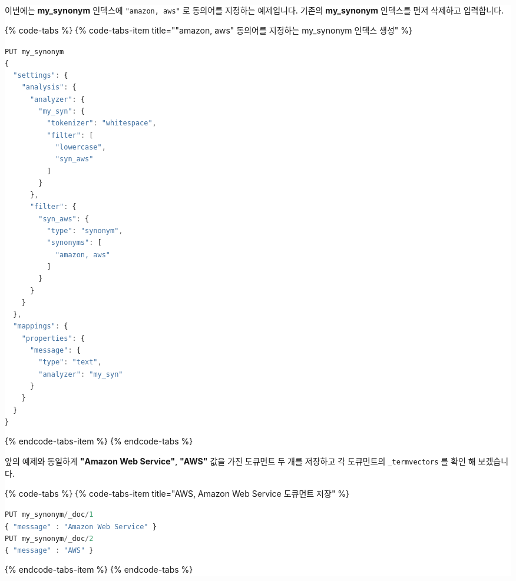   이번에는 **my\_synonym** 인덱스에 `"amazon, aws"`  로 동의어를 지정하는 예제입니다. 기존의 **my\_synonym** 인덱스를 먼저 삭제하고 입력합니다.

{% code-tabs %}
{% code-tabs-item title="\"amazon, aws\" 동의어를 지정하는 my\_synonym 인덱스 생성" %}
```javascript
PUT my_synonym
{
  "settings": {
    "analysis": {
      "analyzer": {
        "my_syn": {
          "tokenizer": "whitespace",
          "filter": [
            "lowercase",
            "syn_aws"
          ]
        }
      },
      "filter": {
        "syn_aws": {
          "type": "synonym",
          "synonyms": [
            "amazon, aws"
          ]
        }
      }
    }
  },
  "mappings": {
    "properties": {
      "message": {
        "type": "text",
        "analyzer": "my_syn"
      }
    }
  }
}
```
{% endcode-tabs-item %}
{% endcode-tabs %}

  앞의 예제와 동일하게 **"Amazon Web Service"**, **"AWS"** 값을 가진 도큐먼트 두 개를 저장하고 각 도큐먼트의 `_termvectors` 를 확인 해 보겠습니다.

{% code-tabs %}
{% code-tabs-item title="AWS, Amazon Web Service 도큐먼트 저장" %}
```javascript
PUT my_synonym/_doc/1
{ "message" : "Amazon Web Service" }
PUT my_synonym/_doc/2
{ "message" : "AWS" }
```
{% endcode-tabs-item %}
{% endcode-tabs %}

